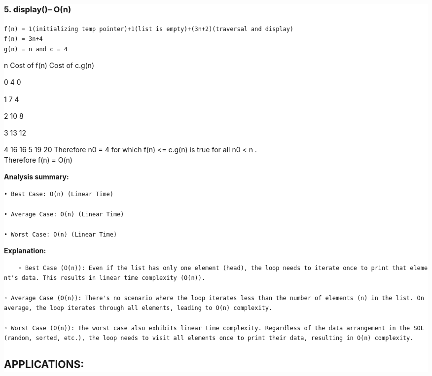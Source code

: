 ### 5. display()– O(n)

	f(n) = 1(initializing temp pointer)+1(list is empty)+(3n+2)(traversal and display)
	f(n) = 3n+4
	g(n) = n and c = 4


n
Cost of f(n)
Cost of c.g(n)

0
4
0

1
7
4

2
10
8

3
13
12

4
16
16
5
19
20
Therefore n0 = 4 for which f(n) <= c.g(n) is true for all n0 < n .                    
Therefore f(n) = O(n)

**Analysis summary:**

    • Best Case: O(n) (Linear Time)
    
    • Average Case: O(n) (Linear Time)
    
    • Worst Case: O(n) (Linear Time)

**Explanation:**

        ◦ Best Case (O(n)): Even if the list has only one element (head), the loop needs to iterate once to print that element's data. This results in linear time complexity (O(n)).
        
	◦ Average Case (O(n)): There's no scenario where the loop iterates less than the number of elements (n) in the list. On average, the loop iterates through all elements, leading to O(n) complexity.
        
	◦ Worst Case (O(n)): The worst case also exhibits linear time complexity. Regardless of the data arrangement in the SOL (random, sorted, etc.), the loop needs to visit all elements once to print their data, resulting in O(n) complexity.

## APPLICATIONS:
